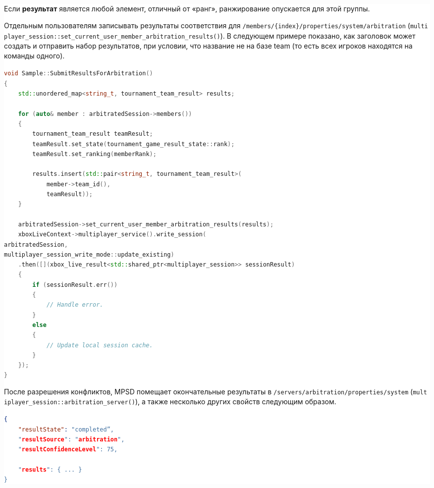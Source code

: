 Если **результат** является любой элемент, отличный от «ранг», ранжирование опускается для этой группы.

Отдельным пользователям записывать результаты соответствия для `/members/{index}/properties/system/arbitration` (`multiplayer_session::set_current_user_member_arbitration_results()`). В следующем примере показано, как заголовок может создать и отправить набор результатов, при условии, что название не на базе team (то есть всех игроков находятся на команды одного).

```c++
void Sample::SubmitResultsForArbitration()
{
    std::unordered_map<string_t, tournament_team_result> results;

    for (auto& member : arbitratedSession->members())
    {
        tournament_team_result teamResult;
        teamResult.set_state(tournament_game_result_state::rank);
        teamResult.set_ranking(memberRank);

        results.insert(std::pair<string_t, tournament_team_result>(
            member->team_id(),
            teamResult));
    }

    arbitratedSession->set_current_user_member_arbitration_results(results);
    xboxLiveContext->multiplayer_service().write_session(
arbitratedSession,
multiplayer_session_write_mode::update_existing)
    .then([](xbox_live_result<std::shared_ptr<multiplayer_session>> sessionResult)
    {
        if (sessionResult.err())
        {
            // Handle error.
        }
        else
        {
            // Update local session cache.
        }
    });
}
```

После разрешения конфликтов, MPSD помещает окончательные результаты в `/servers/arbitration/properties/system` (`multiplayer_session::arbitration_server()`), а также несколько других свойств следующим образом.

```json
{
    "resultState": "completed”,
    "resultSource": "arbitration",
    "resultConfidenceLevel": 75,

    "results": { ... }
}
```
